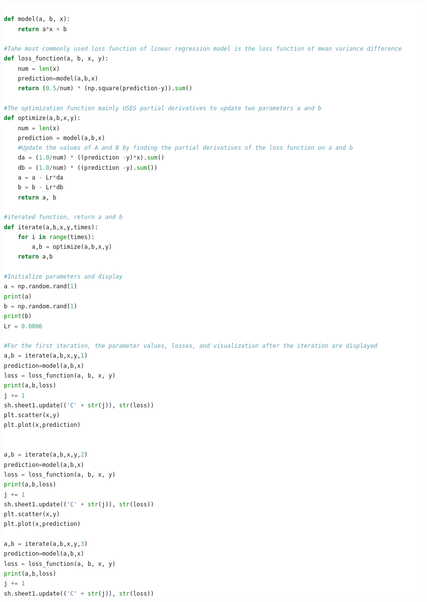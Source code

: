 ```py

def model(a, b, x):
    return a*x + b

#Tahe most commonly used loss function of linear regression model is the loss function of mean variance difference
def loss_function(a, b, x, y):
    num = len(x)
    prediction=model(a,b,x)
    return (0.5/num) * (np.square(prediction-y)).sum()

#The optimization function mainly USES partial derivatives to update two parameters a and b
def optimize(a,b,x,y):
    num = len(x)
    prediction = model(a,b,x)
    #Update the values of A and B by finding the partial derivatives of the loss function on a and b
    da = (1.0/num) * ((prediction -y)*x).sum()
    db = (1.0/num) * ((prediction -y).sum())
    a = a - Lr*da
    b = b - Lr*db
    return a, b

#iterated function, return a and b
def iterate(a,b,x,y,times):
    for i in range(times):
        a,b = optimize(a,b,x,y)
    return a,b

#Initialize parameters and display
a = np.random.rand(1)
print(a)
b = np.random.rand(1)
print(b)
Lr = 0.0006

#For the first iteration, the parameter values, losses, and visualization after the iteration are displayed
a,b = iterate(a,b,x,y,1)
prediction=model(a,b,x)
loss = loss_function(a, b, x, y)
print(a,b,loss)
j += 1
sh.sheet1.update(('C' + str(j)), str(loss))
plt.scatter(x,y)
plt.plot(x,prediction)


a,b = iterate(a,b,x,y,2)
prediction=model(a,b,x)
loss = loss_function(a, b, x, y)
print(a,b,loss)
j += 1
sh.sheet1.update(('C' + str(j)), str(loss))
plt.scatter(x,y)
plt.plot(x,prediction)

a,b = iterate(a,b,x,y,3)
prediction=model(a,b,x)
loss = loss_function(a, b, x, y)
print(a,b,loss)
j += 1
sh.sheet1.update(('C' + str(j)), str(loss))
```